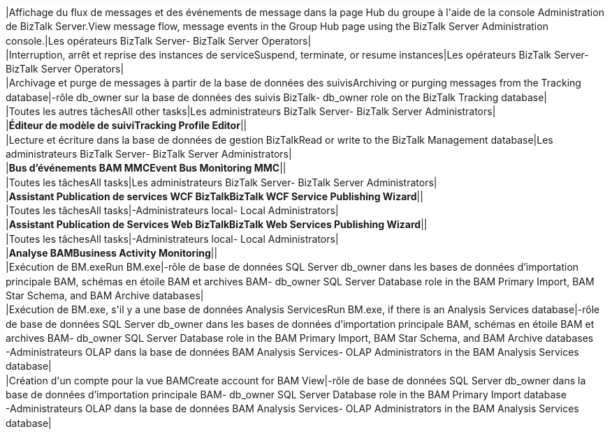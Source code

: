 |<span data-ttu-id="92e7c-187">Affichage du flux de messages et des événements de message dans la page Hub du groupe à l'aide de la console Administration de BizTalk Server.</span><span class="sxs-lookup"><span data-stu-id="92e7c-187">View message flow, message events in the Group Hub page using the BizTalk Server Administration console.</span></span>|<span data-ttu-id="92e7c-188">Les opérateurs BizTalk Server</span><span class="sxs-lookup"><span data-stu-id="92e7c-188">-   BizTalk Server Operators</span></span>|  
|<span data-ttu-id="92e7c-189">Interruption, arrêt et reprise des instances de service</span><span class="sxs-lookup"><span data-stu-id="92e7c-189">Suspend, terminate, or resume instances</span></span>|<span data-ttu-id="92e7c-190">Les opérateurs BizTalk Server</span><span class="sxs-lookup"><span data-stu-id="92e7c-190">-   BizTalk Server Operators</span></span>|  
|<span data-ttu-id="92e7c-191">Archivage et purge de messages à partir de la base de données des suivis</span><span class="sxs-lookup"><span data-stu-id="92e7c-191">Archiving or purging messages from the Tracking database</span></span>|<span data-ttu-id="92e7c-192">-rôle db_owner sur la base de données des suivis BizTalk</span><span class="sxs-lookup"><span data-stu-id="92e7c-192">-   db_owner role on the BizTalk Tracking database</span></span>|  
|<span data-ttu-id="92e7c-193">Toutes les autres tâches</span><span class="sxs-lookup"><span data-stu-id="92e7c-193">All other tasks</span></span>|<span data-ttu-id="92e7c-194">Les administrateurs BizTalk Server</span><span class="sxs-lookup"><span data-stu-id="92e7c-194">-   BizTalk Server Administrators</span></span>|  
|<span data-ttu-id="92e7c-195">**Éditeur de modèle de suivi**</span><span class="sxs-lookup"><span data-stu-id="92e7c-195">**Tracking Profile Editor**</span></span>||  
|<span data-ttu-id="92e7c-196">Lecture et écriture dans la base de données de gestion BizTalk</span><span class="sxs-lookup"><span data-stu-id="92e7c-196">Read or write to the BizTalk Management database</span></span>|<span data-ttu-id="92e7c-197">Les administrateurs BizTalk Server</span><span class="sxs-lookup"><span data-stu-id="92e7c-197">-   BizTalk Server Administrators</span></span>|  
|<span data-ttu-id="92e7c-198">**Bus d’événements BAM MMC**</span><span class="sxs-lookup"><span data-stu-id="92e7c-198">**Event Bus Monitoring MMC**</span></span>||  
|<span data-ttu-id="92e7c-199">Toutes les tâches</span><span class="sxs-lookup"><span data-stu-id="92e7c-199">All tasks</span></span>|<span data-ttu-id="92e7c-200">Les administrateurs BizTalk Server</span><span class="sxs-lookup"><span data-stu-id="92e7c-200">-   BizTalk Server Administrators</span></span>|  
|<span data-ttu-id="92e7c-201">**Assistant Publication de services WCF BizTalk**</span><span class="sxs-lookup"><span data-stu-id="92e7c-201">**BizTalk WCF Service Publishing Wizard**</span></span>||  
|<span data-ttu-id="92e7c-202">Toutes les tâches</span><span class="sxs-lookup"><span data-stu-id="92e7c-202">All tasks</span></span>|<span data-ttu-id="92e7c-203">-Administrateurs local</span><span class="sxs-lookup"><span data-stu-id="92e7c-203">-   Local Administrators</span></span>|  
|<span data-ttu-id="92e7c-204">**Assistant Publication de Services Web BizTalk**</span><span class="sxs-lookup"><span data-stu-id="92e7c-204">**BizTalk Web Services Publishing Wizard**</span></span>||  
|<span data-ttu-id="92e7c-205">Toutes les tâches</span><span class="sxs-lookup"><span data-stu-id="92e7c-205">All tasks</span></span>|<span data-ttu-id="92e7c-206">-Administrateurs local</span><span class="sxs-lookup"><span data-stu-id="92e7c-206">-   Local Administrators</span></span>|  
|<span data-ttu-id="92e7c-207">**Analyse BAM**</span><span class="sxs-lookup"><span data-stu-id="92e7c-207">**Business Activity Monitoring**</span></span>||  
|<span data-ttu-id="92e7c-208">Exécution de BM.exe</span><span class="sxs-lookup"><span data-stu-id="92e7c-208">Run BM.exe</span></span>|<span data-ttu-id="92e7c-209">-rôle de base de données SQL Server db_owner dans les bases de données d’importation principale BAM, schémas en étoile BAM et archives BAM</span><span class="sxs-lookup"><span data-stu-id="92e7c-209">-   db_owner SQL Server Database role in the BAM Primary Import, BAM Star Schema, and BAM Archive databases</span></span>|  
|<span data-ttu-id="92e7c-210">Exécution de BM.exe, s'il y a une base de données Analysis Services</span><span class="sxs-lookup"><span data-stu-id="92e7c-210">Run BM.exe, if there is an Analysis Services database</span></span>|<span data-ttu-id="92e7c-211">-rôle de base de données SQL Server db_owner dans les bases de données d’importation principale BAM, schémas en étoile BAM et archives BAM</span><span class="sxs-lookup"><span data-stu-id="92e7c-211">-   db_owner SQL Server Database role in the BAM Primary Import, BAM Star Schema, and BAM Archive databases</span></span><br /><span data-ttu-id="92e7c-212">-Administrateurs OLAP dans la base de données BAM Analysis Services</span><span class="sxs-lookup"><span data-stu-id="92e7c-212">-   OLAP Administrators in the BAM Analysis Services database</span></span>|  
|<span data-ttu-id="92e7c-213">Création d'un compte pour la vue BAM</span><span class="sxs-lookup"><span data-stu-id="92e7c-213">Create account for BAM View</span></span>|<span data-ttu-id="92e7c-214">-rôle de base de données SQL Server db_owner dans la base de données d’importation principale BAM</span><span class="sxs-lookup"><span data-stu-id="92e7c-214">-   db_owner SQL Server Database role in the BAM Primary Import database</span></span><br /><span data-ttu-id="92e7c-215">-Administrateurs OLAP dans la base de données BAM Analysis Services</span><span class="sxs-lookup"><span data-stu-id="92e7c-215">-   OLAP Administrators in the BAM Analysis Services database</span></span>|  